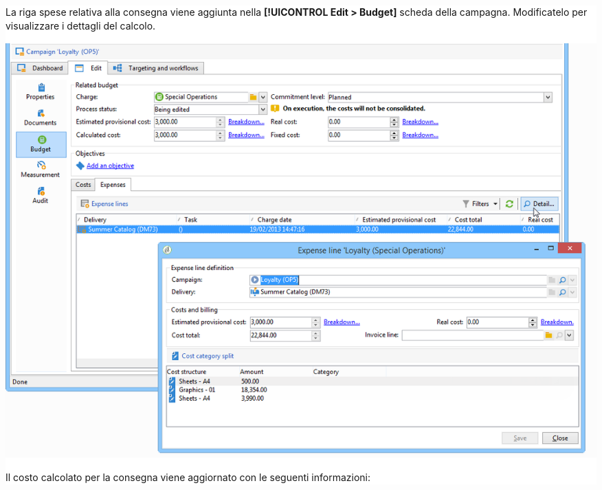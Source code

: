 La riga spese relativa alla consegna viene aggiunta nella **[!UICONTROL Edit > Budget]** scheda della campagna. Modificatelo per visualizzare i dettagli del calcolo.

![](assets/s_user_cost_mgmt_sample_11.png)

Il costo calcolato per la consegna viene aggiornato con le seguenti informazioni:
